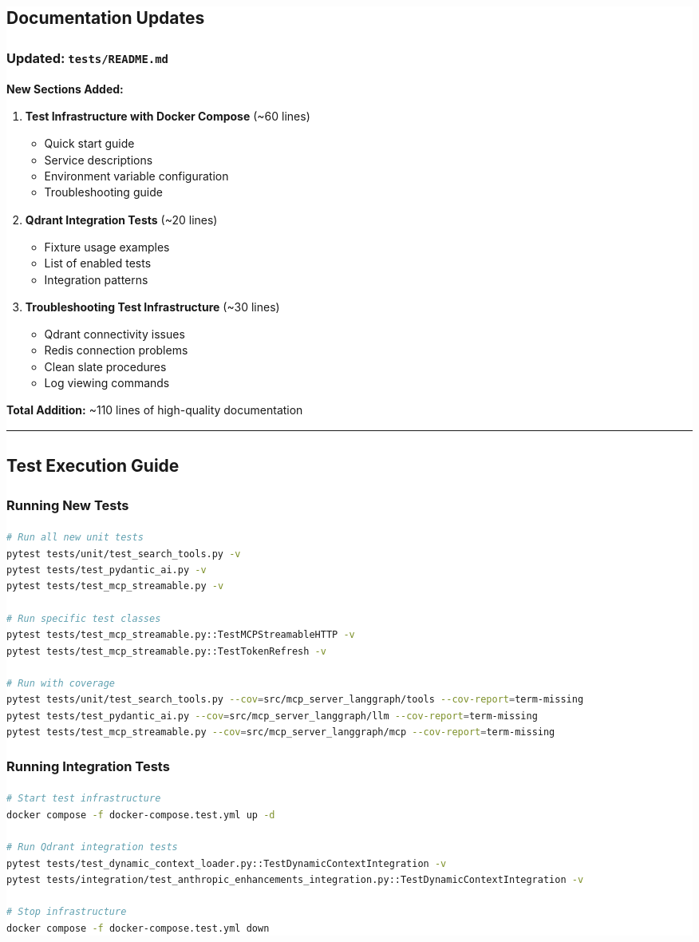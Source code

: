 
## Documentation Updates

### Updated: `tests/README.md`

**New Sections Added:**

1. **Test Infrastructure with Docker Compose** (~60 lines)
   - Quick start guide
   - Service descriptions
   - Environment variable configuration
   - Troubleshooting guide

2. **Qdrant Integration Tests** (~20 lines)
   - Fixture usage examples
   - List of enabled tests
   - Integration patterns

3. **Troubleshooting Test Infrastructure** (~30 lines)
   - Qdrant connectivity issues
   - Redis connection problems
   - Clean slate procedures
   - Log viewing commands

**Total Addition:** ~110 lines of high-quality documentation

---

## Test Execution Guide

### Running New Tests

```bash
# Run all new unit tests
pytest tests/unit/test_search_tools.py -v
pytest tests/test_pydantic_ai.py -v
pytest tests/test_mcp_streamable.py -v

# Run specific test classes
pytest tests/test_mcp_streamable.py::TestMCPStreamableHTTP -v
pytest tests/test_mcp_streamable.py::TestTokenRefresh -v

# Run with coverage
pytest tests/unit/test_search_tools.py --cov=src/mcp_server_langgraph/tools --cov-report=term-missing
pytest tests/test_pydantic_ai.py --cov=src/mcp_server_langgraph/llm --cov-report=term-missing
pytest tests/test_mcp_streamable.py --cov=src/mcp_server_langgraph/mcp --cov-report=term-missing
```

### Running Integration Tests

```bash
# Start test infrastructure
docker compose -f docker-compose.test.yml up -d

# Run Qdrant integration tests
pytest tests/test_dynamic_context_loader.py::TestDynamicContextIntegration -v
pytest tests/integration/test_anthropic_enhancements_integration.py::TestDynamicContextIntegration -v

# Stop infrastructure
docker compose -f docker-compose.test.yml down
```
